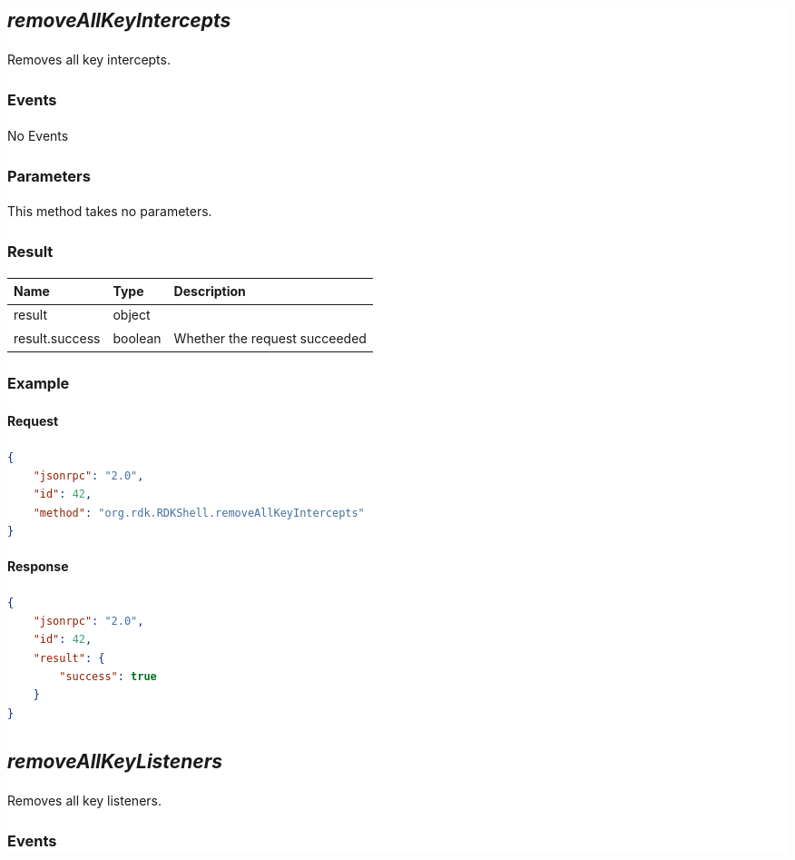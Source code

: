 <a name="removeAllKeyIntercepts"></a>
## *removeAllKeyIntercepts*

Removes all key intercepts.

### Events

No Events

### Parameters

This method takes no parameters.

### Result

| Name | Type | Description |
| :-------- | :-------- | :-------- |
| result | object |  |
| result.success | boolean | Whether the request succeeded |

### Example

#### Request

```json
{
    "jsonrpc": "2.0",
    "id": 42,
    "method": "org.rdk.RDKShell.removeAllKeyIntercepts"
}
```

#### Response

```json
{
    "jsonrpc": "2.0",
    "id": 42,
    "result": {
        "success": true
    }
}
```

<a name="removeAllKeyListeners"></a>
## *removeAllKeyListeners*

Removes all key listeners.

### Events
